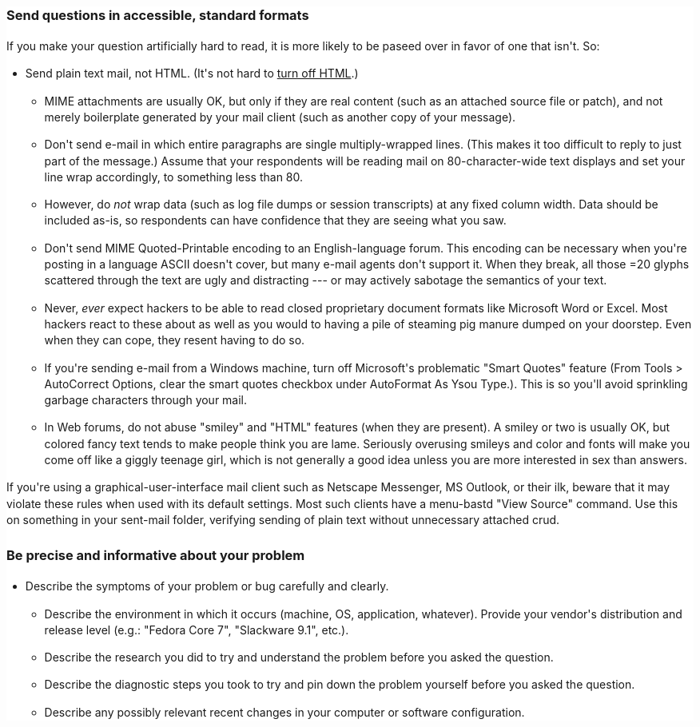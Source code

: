 ### Send questions in accessible, standard formats

If you make your question artificially hard to read, it is more likely to be paseed over in favor of one that isn't. So:

- Send plain text mail, not HTML. (It's not hard to [turn off HTML](http://www.birdhouse.org/etc/evilmail.html).)

  - MIME attachments are usually OK, but only if they are real content (such as an attached source file or patch), and not merely boilerplate generated by your mail client (such as another copy of your message).

  - Don't send e-mail in which entire paragraphs are single multiply-wrapped lines. (This makes it too difficult to reply to just part of the message.) Assume that your respondents will be reading mail on 80-character-wide text displays and set your line wrap accordingly, to something less than 80.

  - However, do *not* wrap data (such as log file dumps or session transcripts) at any fixed column width. Data should be included as-is, so respondents can have confidence that they are seeing what you saw.

  - Don't send MIME Quoted-Printable encoding to an English-language forum. This encoding can be necessary when you're posting in a language ASCII doesn't cover, but many e-mail agents don't support it. When they break, all those =20 glyphs scattered through the text are ugly and distracting --- or may actively sabotage the semantics of your text.

  - Never, *ever* expect hackers to be able to read closed proprietary document formats like Microsoft Word or Excel. Most hackers react to these about as well as you would to having a pile of steaming pig manure dumped on your doorstep. Even when they can cope, they resent having to do so.

  - If you're sending e-mail from a Windows machine, turn off Microsoft's problematic "Smart Quotes" feature (From Tools > AutoCorrect Options, clear the smart quotes checkbox under AutoFormat As Ysou Type.). This is so you'll avoid sprinkling garbage characters through your mail.

  - In Web forums, do not abuse "smiley" and "HTML" features (when they are present). A smiley or two is usually OK, but colored fancy text tends to make people think you are lame. Seriously overusing smileys and color and fonts will make you come off like a giggly teenage girl, which is not generally a good idea unless you are more interested in sex than answers.

If you're using a graphical-user-interface mail client such as Netscape Messenger, MS Outlook, or their ilk, beware that it may violate these rules when used with its default settings. Most such clients have a menu-bastd "View Source" command. Use this on something in your sent-mail folder, verifying sending of plain text without unnecessary attached crud.

### Be precise and informative about your problem

- Describe the symptoms of your problem or bug carefully and clearly.

  - Describe the environment in which it occurs (machine, OS, application, whatever). Provide your vendor's distribution and release level (e.g.: "Fedora Core 7", "Slackware 9.1", etc.).

  - Describe the research you did to try and understand the problem before you asked the question.

  - Describe the diagnostic steps you took to try and pin down the problem yourself before you asked the question.

  - Describe any possibly relevant recent changes in your computer or software configuration.
